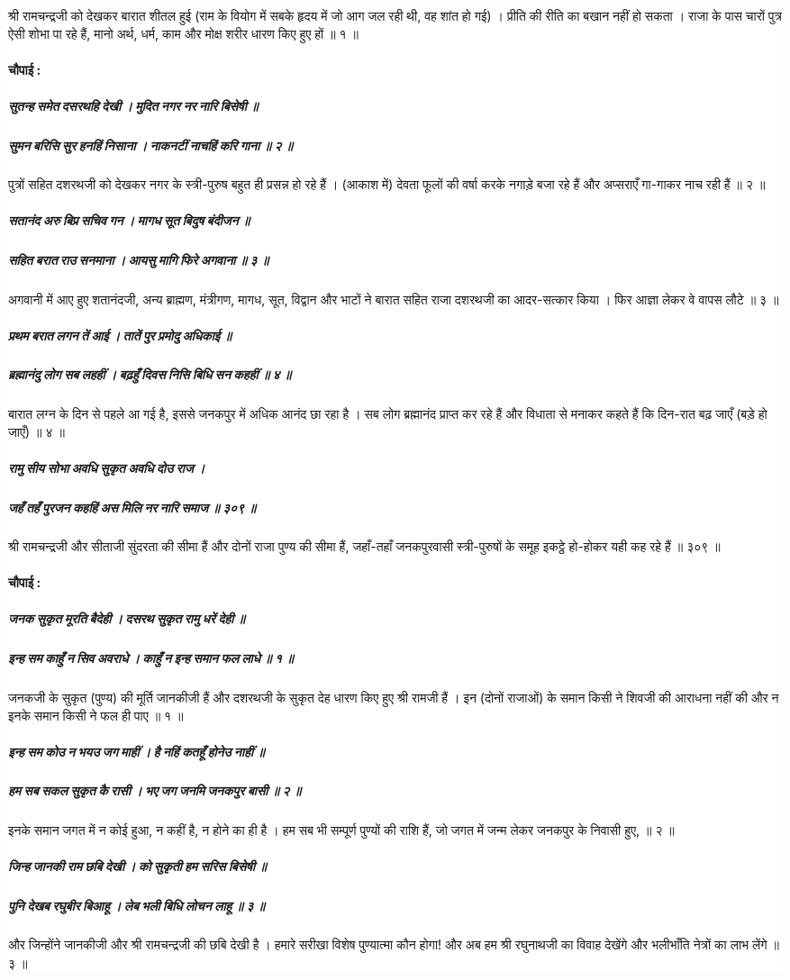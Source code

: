 श्री रामचन्द्रजी को देखकर बारात शीतल हुई (राम के वियोग में सबके हृदय में जो आग जल रही थी, वह शांत हो गई) । प्रीति की रीति का बखान नहीं हो सकता । राजा के पास चारों पुत्र ऐसी शोभा पा रहे हैं, मानो अर्थ, धर्म, काम और मोक्ष शरीर धारण किए हुए हों ॥ १ ॥

#### चौपाई :

##### सुतन्ह समेत दसरथहि देखी । मुदित नगर नर नारि बिसेषी ॥
##### सुमन बरिसि सुर हनहिं निसाना । नाकनटीं नाचहिं करि गाना ॥ २ ॥

पुत्रों सहित दशरथजी को देखकर नगर के स्त्री-पुरुष बहुत ही प्रसन्न हो रहे हैं । (आकाश में) देवता फूलों की वर्षा करके नगाड़े बजा रहे हैं और अप्सराएँ गा-गाकर नाच रही हैं ॥ २ ॥

##### सतानंद अरु बिप्र सचिव गन । मागध सूत बिदुष बंदीजन ॥
##### सहित बरात राउ सनमाना । आयसु मागि फिरे अगवाना ॥ ३ ॥

अगवानी में आए हुए शतानंदजी, अन्य ब्राह्मण, मंत्रीगण, मागध, सूत, विद्वान और भाटों ने बारात सहित राजा दशरथजी का आदर-सत्कार किया । फिर आज्ञा लेकर वे वापस लौटे ॥ ३ ॥

##### प्रथम बरात लगन तें आई । तातें पुर प्रमोदु अधिकाई ॥
##### ब्रह्मानंदु लोग सब लहहीं । बढ़हुँ दिवस निसि बिधि सन कहहीं ॥ ४ ॥

बारात लग्न के दिन से पहले आ गई है, इससे जनकपुर में अधिक आनंद छा रहा है । सब लोग ब्रह्मानंद प्राप्त कर रहे हैं और विधाता से मनाकर कहते हैं कि दिन-रात बढ़ जाएँ (बड़े हो जाएँ) ॥ ४ ॥

##### रामु सीय सोभा अवधि सुकृत अवधि दोउ राज ।
##### जहँ तहँ पुरजन कहहिं अस मिलि नर नारि समाज ॥ ३०९ ॥

श्री रामचन्द्रजी और सीताजी सुंदरता की सीमा हैं और दोनों राजा पुण्य की सीमा हैं, जहाँ-तहाँ जनकपुरवासी स्त्री-पुरुषों के समूह इकट्ठे हो-होकर यही कह रहे हैं ॥ ३०९ ॥

#### चौपाई :

##### जनक सुकृत मूरति बैदेही । दसरथ सुकृत रामु धरें देही ॥
##### इन्ह सम काहुँ न सिव अवराधे । काहुँ न इन्ह समान फल लाधे ॥ १ ॥

जनकजी के सुकृत (पुण्य) की मूर्ति जानकीजी हैं और दशरथजी के सुकृत देह धारण किए हुए श्री रामजी हैं । इन (दोनों राजाओं) के समान किसी ने शिवजी की आराधना नहीं की और न इनके समान किसी ने फल ही पाए ॥ १ ॥

##### इन्ह सम कोउ न भयउ जग माहीं । है नहिं कतहूँ होनेउ नाहीं ॥
##### हम सब सकल सुकृत कै रासी । भए जग जनमि जनकपुर बासी ॥ २ ॥

इनके समान जगत में न कोई हुआ, न कहीं है, न होने का ही है । हम सब भी सम्पूर्ण पुण्यों की राशि हैं, जो जगत में जन्म लेकर जनकपुर के निवासी हुए, ॥ २ ॥

##### जिन्ह जानकी राम छबि देखी । को सुकृती हम सरिस बिसेषी ॥
##### पुनि देखब रघुबीर बिआहू । लेब भली बिधि लोचन लाहू ॥ ३ ॥

और जिन्होंने जानकीजी और श्री रामचन्द्रजी की छबि देखी है । हमारे सरीखा विशेष पुण्यात्मा कौन होगा! और अब हम श्री रघुनाथजी का विवाह देखेंगे और भलीभाँति नेत्रों का लाभ लेंगे ॥ ३ ॥
